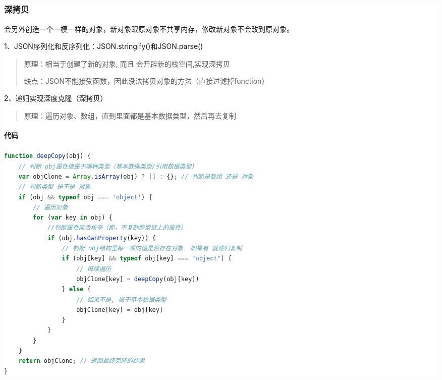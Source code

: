 

### 深拷贝

会另外创造一个一模一样的对象，新对象跟原对象不共享内存，修改新对象不会改到原对象。

1、JSON序列化和反序列化：JSON.stringify()和JSON.parse()

> 原理：相当于创建了新的对象, 而且 会开辟新的栈空间,实现深拷贝
>
> 缺点：JSON不能接受函数，因此没法拷贝对象的方法（直接过滤掉function）



2、递归实现深度克隆（深拷贝）

> 原理：遍历对象、数组，直到里面都是基本数据类型，然后再去复制

#### 代码

```js
function deepCopy(obj) {
    // 判断 obj属性值属于哪种类型（基本数据类型/引用数据类型）
    var objClone = Array.isArray(obj) ? [] : {}; // 判断是数组 还是 对象
    // 判断类型 是不是 对象
    if (obj && typeof obj === 'object') {
        // 遍历对象
        for (var key in obj) {
            //判断属性能否枚举（即，不复制原型链上的属性）
            if (obj.hasOwnProperty(key)) {
                // 判断 obj结构里每一项的值是否存在对象  如果有 就递归复制
                if (obj[key] && typeof obj[key] === "object") {
                    // 继续遍历
                    objClone[key] = deepCopy(obj[key])
                } else {
                    // 如果不是, 属于基本数据类型
                    objClone[key] = obj[key]
                }
            }
        }
    }
    return objClone; // 返回最终克隆的结果
}
```

